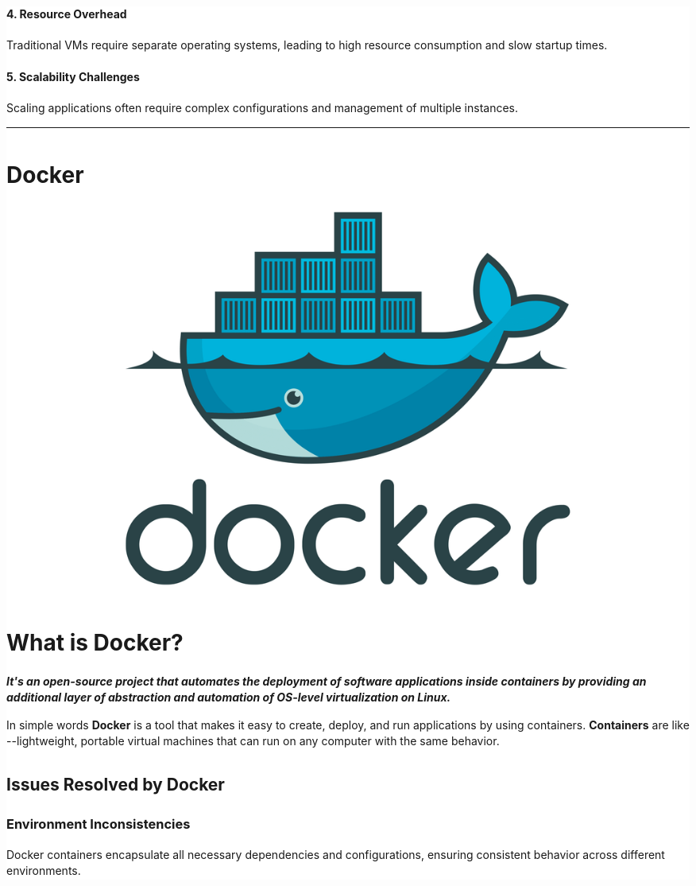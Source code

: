 #### 4. Resource Overhead
Traditional VMs require separate operating systems, leading to high resource consumption and slow startup times.

#### 5. Scalability Challenges
Scaling applications often require complex configurations and management of multiple instances.

----
# Docker
![Lifecycle](./images/Docker.png)
# What is Docker?
 ***It's an open-source project that automates the deployment of software applications inside containers by providing an additional layer of abstraction and automation of OS-level virtualization on Linux.***

In simple words **Docker** is a tool that makes it easy to create, deploy, and run applications by using containers. **Containers** are like --lightweight, portable virtual machines that can run on any computer with the same behavior.

## Issues Resolved by Docker

### Environment Inconsistencies
Docker containers encapsulate all necessary dependencies and configurations, ensuring consistent behavior across different environments.
